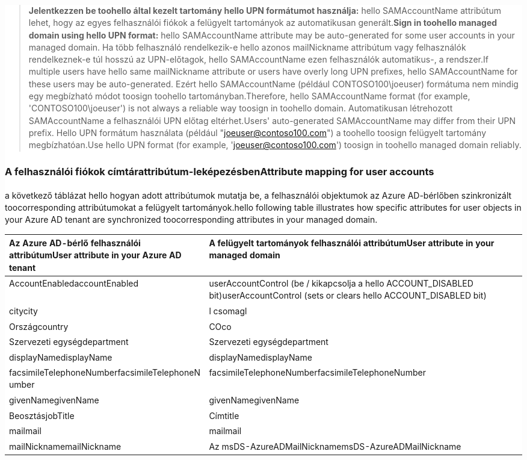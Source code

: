 > <span data-ttu-id="52ec3-175">**Jelentkezzen be toohello által kezelt tartomány hello UPN formátumot használja:** hello SAMAccountName attribútum lehet, hogy az egyes felhasználói fiókok a felügyelt tartományok az automatikusan generált.</span><span class="sxs-lookup"><span data-stu-id="52ec3-175">**Sign in toohello managed domain using hello UPN format:** hello SAMAccountName attribute may be auto-generated for some user accounts in your managed domain.</span></span> <span data-ttu-id="52ec3-176">Ha több felhasználó rendelkezik-e hello azonos mailNickname attribútum vagy felhasználók rendelkeznek-e túl hosszú az UPN-előtagok, hello SAMAccountName ezen felhasználók automatikus-, a rendszer.</span><span class="sxs-lookup"><span data-stu-id="52ec3-176">If multiple users have hello same mailNickname attribute or users have overly long UPN prefixes, hello SAMAccountName for these users may be auto-generated.</span></span> <span data-ttu-id="52ec3-177">Ezért hello SAMAccountName (például CONTOSO100\joeuser) formátuma nem mindig egy megbízható módot toosign toohello tartományban.</span><span class="sxs-lookup"><span data-stu-id="52ec3-177">Therefore, hello SAMAccountName format (for example, 'CONTOSO100\joeuser') is not always a reliable way toosign in toohello domain.</span></span> <span data-ttu-id="52ec3-178">Automatikusan létrehozott SAMAccountName a felhasználói UPN előtag eltérhet.</span><span class="sxs-lookup"><span data-stu-id="52ec3-178">Users' auto-generated SAMAccountName may differ from their UPN prefix.</span></span> <span data-ttu-id="52ec3-179">Hello UPN formátum használata (például "joeuser@contoso100.com") a toohello toosign felügyelt tartomány megbízhatóan.</span><span class="sxs-lookup"><span data-stu-id="52ec3-179">Use hello UPN format (for example, 'joeuser@contoso100.com') toosign in toohello managed domain reliably.</span></span>
>
>

### <a name="attribute-mapping-for-user-accounts"></a><span data-ttu-id="52ec3-180">A felhasználói fiókok címtárattribútum-leképezésben</span><span class="sxs-lookup"><span data-stu-id="52ec3-180">Attribute mapping for user accounts</span></span>
<span data-ttu-id="52ec3-181">a következő táblázat hello hogyan adott attribútumok mutatja be, a felhasználói objektumok az Azure AD-bérlőben szinkronizált toocorresponding attribútumokat a felügyelt tartományok.</span><span class="sxs-lookup"><span data-stu-id="52ec3-181">hello following table illustrates how specific attributes for user objects in your Azure AD tenant are synchronized toocorresponding attributes in your managed domain.</span></span>

| <span data-ttu-id="52ec3-182">Az Azure AD-bérlő felhasználói attribútum</span><span class="sxs-lookup"><span data-stu-id="52ec3-182">User attribute in your Azure AD tenant</span></span> | <span data-ttu-id="52ec3-183">A felügyelt tartományok felhasználói attribútum</span><span class="sxs-lookup"><span data-stu-id="52ec3-183">User attribute in your managed domain</span></span> |
|:--- |:--- |
| <span data-ttu-id="52ec3-184">AccountEnabled</span><span class="sxs-lookup"><span data-stu-id="52ec3-184">accountEnabled</span></span> |<span data-ttu-id="52ec3-185">userAccountControl (be / kikapcsolja a hello ACCOUNT_DISABLED bit)</span><span class="sxs-lookup"><span data-stu-id="52ec3-185">userAccountControl (sets or clears hello ACCOUNT_DISABLED bit)</span></span> |
| <span data-ttu-id="52ec3-186">city</span><span class="sxs-lookup"><span data-stu-id="52ec3-186">city</span></span> |<span data-ttu-id="52ec3-187">l csomag</span><span class="sxs-lookup"><span data-stu-id="52ec3-187">l</span></span> |
| <span data-ttu-id="52ec3-188">Ország</span><span class="sxs-lookup"><span data-stu-id="52ec3-188">country</span></span> |<span data-ttu-id="52ec3-189">CO</span><span class="sxs-lookup"><span data-stu-id="52ec3-189">co</span></span> |
| <span data-ttu-id="52ec3-190">Szervezeti egység</span><span class="sxs-lookup"><span data-stu-id="52ec3-190">department</span></span> |<span data-ttu-id="52ec3-191">Szervezeti egység</span><span class="sxs-lookup"><span data-stu-id="52ec3-191">department</span></span> |
| <span data-ttu-id="52ec3-192">displayName</span><span class="sxs-lookup"><span data-stu-id="52ec3-192">displayName</span></span> |<span data-ttu-id="52ec3-193">displayName</span><span class="sxs-lookup"><span data-stu-id="52ec3-193">displayName</span></span> |
| <span data-ttu-id="52ec3-194">facsimileTelephoneNumber</span><span class="sxs-lookup"><span data-stu-id="52ec3-194">facsimileTelephoneNumber</span></span> |<span data-ttu-id="52ec3-195">facsimileTelephoneNumber</span><span class="sxs-lookup"><span data-stu-id="52ec3-195">facsimileTelephoneNumber</span></span> |
| <span data-ttu-id="52ec3-196">givenName</span><span class="sxs-lookup"><span data-stu-id="52ec3-196">givenName</span></span> |<span data-ttu-id="52ec3-197">givenName</span><span class="sxs-lookup"><span data-stu-id="52ec3-197">givenName</span></span> |
| <span data-ttu-id="52ec3-198">Beosztás</span><span class="sxs-lookup"><span data-stu-id="52ec3-198">jobTitle</span></span> |<span data-ttu-id="52ec3-199">Cím</span><span class="sxs-lookup"><span data-stu-id="52ec3-199">title</span></span> |
| <span data-ttu-id="52ec3-200">mail</span><span class="sxs-lookup"><span data-stu-id="52ec3-200">mail</span></span> |<span data-ttu-id="52ec3-201">mail</span><span class="sxs-lookup"><span data-stu-id="52ec3-201">mail</span></span> |
| <span data-ttu-id="52ec3-202">mailNickname</span><span class="sxs-lookup"><span data-stu-id="52ec3-202">mailNickname</span></span> |<span data-ttu-id="52ec3-203">Az msDS-AzureADMailNickname</span><span class="sxs-lookup"><span data-stu-id="52ec3-203">msDS-AzureADMailNickname</span></span> |